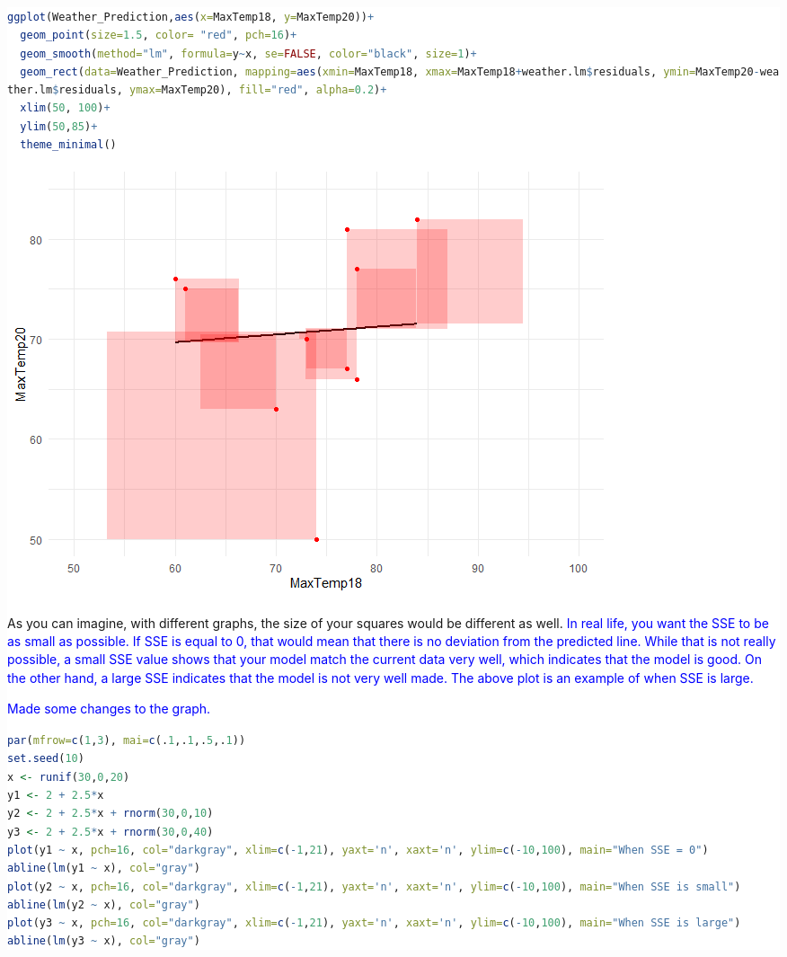 
```r
ggplot(Weather_Prediction,aes(x=MaxTemp18, y=MaxTemp20))+
  geom_point(size=1.5, color= "red", pch=16)+
  geom_smooth(method="lm", formula=y~x, se=FALSE, color="black", size=1)+
  geom_rect(data=Weather_Prediction, mapping=aes(xmin=MaxTemp18, xmax=MaxTemp18+weather.lm$residuals, ymin=MaxTemp20-weather.lm$residuals, ymax=MaxTemp20), fill="red", alpha=0.2)+
  xlim(50, 100)+
  ylim(50,85)+
  theme_minimal()
```

![](Residuals_files/figure-html/unnamed-chunk-5-1.png)

As you can imagine, with different graphs, the size of your squares would be different as well. <span style="color:blue;">In real life, you want the SSE to be as small as possible. If SSE is equal to 0, that would mean that there is no deviation from the predicted line. While that is not really possible, a small SSE value shows that your model match the current data very well, which indicates that the model is good. On the other hand, a large SSE indicates that the model is not very well made. The above plot is an example of when SSE is large.</span>

<span style="color:blue;">Made some changes to the graph.</span>


```r
par(mfrow=c(1,3), mai=c(.1,.1,.5,.1))
set.seed(10)
x <- runif(30,0,20)
y1 <- 2 + 2.5*x
y2 <- 2 + 2.5*x + rnorm(30,0,10)
y3 <- 2 + 2.5*x + rnorm(30,0,40)
plot(y1 ~ x, pch=16, col="darkgray", xlim=c(-1,21), yaxt='n', xaxt='n', ylim=c(-10,100), main="When SSE = 0")
abline(lm(y1 ~ x), col="gray")
plot(y2 ~ x, pch=16, col="darkgray", xlim=c(-1,21), yaxt='n', xaxt='n', ylim=c(-10,100), main="When SSE is small")
abline(lm(y2 ~ x), col="gray")
plot(y3 ~ x, pch=16, col="darkgray", xlim=c(-1,21), yaxt='n', xaxt='n', ylim=c(-10,100), main="When SSE is large")
abline(lm(y3 ~ x), col="gray")
```
